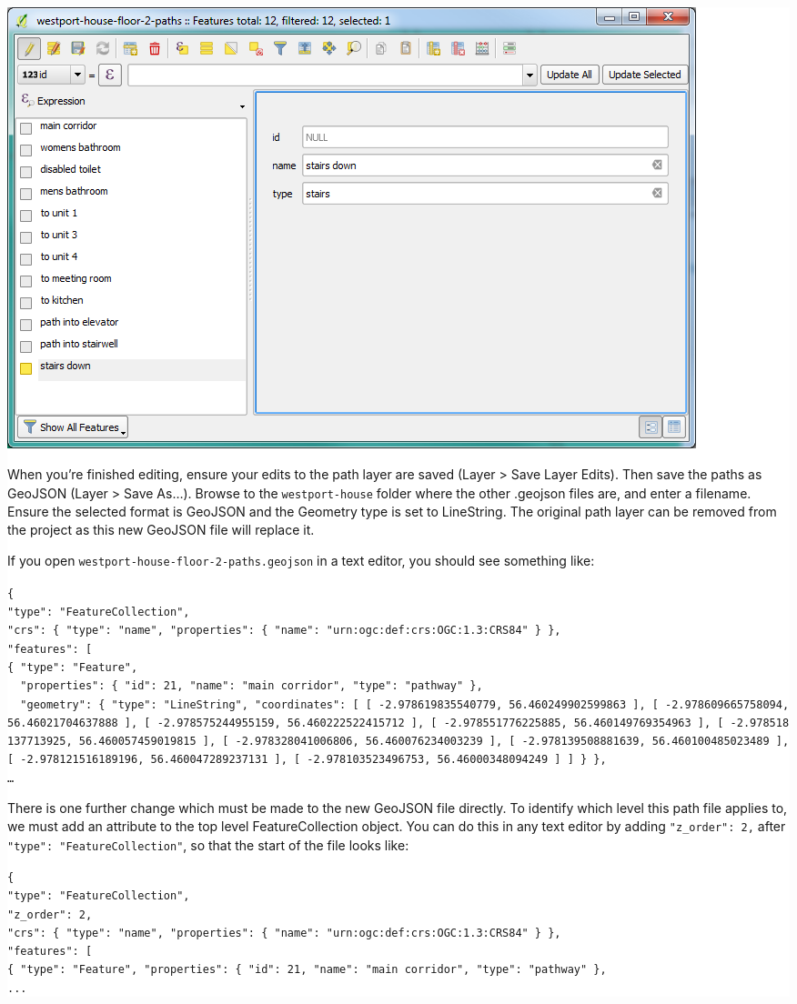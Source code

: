 ![Path attribute table](/images/pathtutorial/PathAttributeTable.png)

When you’re finished editing, ensure your edits to the path layer are saved (Layer > Save Layer Edits). Then save the paths as GeoJSON (Layer > Save As…). Browse to the `westport-house` folder where the other .geojson files are, and enter a filename. Ensure the selected format is GeoJSON and the Geometry type is set to LineString. The original path layer can be removed from the project as this new GeoJSON file will replace it.

If you open `westport-house-floor-2-paths.geojson` in a text editor, you should see something like:
```
{
"type": "FeatureCollection",
"crs": { "type": "name", "properties": { "name": "urn:ogc:def:crs:OGC:1.3:CRS84" } },
"features": [
{ "type": "Feature", 
  "properties": { "id": 21, "name": "main corridor", "type": "pathway" }, 
  "geometry": { "type": "LineString", "coordinates": [ [ -2.978619835540779, 56.460249902599863 ], [ -2.978609665758094, 56.46021704637888 ], [ -2.978575244955159, 56.460222522415712 ], [ -2.978551776225885, 56.460149769354963 ], [ -2.978518137713925, 56.460057459019815 ], [ -2.978328041006806, 56.460076234003239 ], [ -2.978139508881639, 56.460100485023489 ], [ -2.978121516189196, 56.460047289237131 ], [ -2.978103523496753, 56.46000348094249 ] ] } },
…
```

There is one further change which must be made to the new GeoJSON file directly.  To identify which level this path file applies to, we must add an attribute to the top level FeatureCollection object.  You can do this in any text editor by adding `"z_order": 2,` after `"type": "FeatureCollection"`, so that the start of the file looks like:
```
{
"type": "FeatureCollection",
"z_order": 2,
"crs": { "type": "name", "properties": { "name": "urn:ogc:def:crs:OGC:1.3:CRS84" } },
"features": [
{ "type": "Feature", "properties": { "id": 21, "name": "main corridor", "type": "pathway" }, 
...
```
